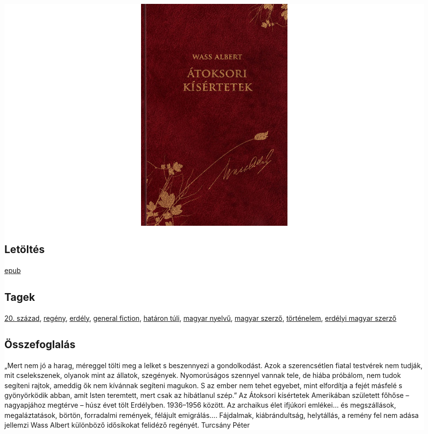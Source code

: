 <center><img src="https://github.com/BercziSandor/calibre_lib/raw/main/main/Wass%2C%20Albert/Atoksori%20kisertetek%20%28205%29/cover.jpg" alt="cover" width="300"/></center>

## Letöltés
[epub](https://github.com/BercziSandor/calibre_lib/raw/main/main/Wass%2C%20Albert/Atoksori%20kisertetek%20%28205%29/Atoksori%20kisertetek%20-%20Wass%2C%20Albert.epub)

## Tagek
[20. század](https://github.com/berczisandor/calibre_lib/blob/main/main/_tags/20.%20sz%c3%a1zad.md), [regény](https://github.com/berczisandor/calibre_lib/blob/main/main/_tags/reg%c3%a9ny.md), [erdély](https://github.com/berczisandor/calibre_lib/blob/main/main/_tags/erd%c3%a9ly.md), [general fiction](https://github.com/berczisandor/calibre_lib/blob/main/main/_tags/general%20fiction.md), [határon túli](https://github.com/berczisandor/calibre_lib/blob/main/main/_tags/hat%c3%a1ron%20t%c3%bali.md), [magyar nyelvű](https://github.com/berczisandor/calibre_lib/blob/main/main/_tags/magyar%20nyelv%c5%b1.md), [magyar szerző](https://github.com/berczisandor/calibre_lib/blob/main/main/_tags/magyar%20szerz%c5%91.md), [történelem](https://github.com/berczisandor/calibre_lib/blob/main/main/_tags/t%c3%b6rt%c3%a9nelem.md), [erdélyi magyar szerző](https://github.com/berczisandor/calibre_lib/blob/main/main/_tags/erd%c3%a9lyi%20magyar%20szerz%c5%91.md)

## Összefoglalás
„Mert nem jó a harag, méreggel tölti meg a lelket s beszennyezi a gondolkodást. Azok a szerencsétlen fiatal testvérek nem tudják, mit cselekszenek, olyanok mint az állatok, szegények. Nyomorúságos szennyel vannak tele, de hiába próbálom, nem tudok segíteni rajtok, ameddig ők nem kívánnak segíteni magukon. S az ember nem tehet egyebet, mint elfordítja a fejét másfelé s gyönyörködik abban, amit Isten teremtett, mert csak az hibátlanul szép.”
Az Átoksori kísértetek Amerikában született főhőse – nagyapjához megtérve – húsz évet tölt Erdélyben. 1936–1956 között. Az archaikus élet ifjúkori emlékei… és megszállások, megaláztatások, börtön, forradalmi remények, félájult emigrálás….
Fájdalmak, kiábrándultság, helytállás, a remény fel nem adása jellemzi Wass Albert különböző idősíkokat felidéző regényét.
 Turcsány Péter
